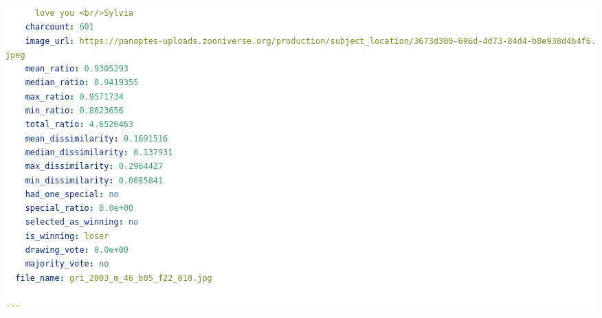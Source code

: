 ```yaml
      love you <br/>Sylvia
    charcount: 601
    image_url: https://panoptes-uploads.zooniverse.org/production/subject_location/3673d300-696d-4d73-84d4-b8e938d4b4f6.jpeg
    mean_ratio: 0.9305293
    median_ratio: 0.9419355
    max_ratio: 0.9571734
    min_ratio: 0.8623656
    total_ratio: 4.6526463
    mean_dissimilarity: 0.1691516
    median_dissimilarity: 0.137931
    max_dissimilarity: 0.2964427
    min_dissimilarity: 0.0685841
    had_one_special: no
    special_ratio: 0.0e+00
    selected_as_winning: no
    is_winning: loser
    drawing_vote: 0.0e+00
    majority_vote: no
  file_name: gri_2003_m_46_b05_f22_018.jpg

---
```

